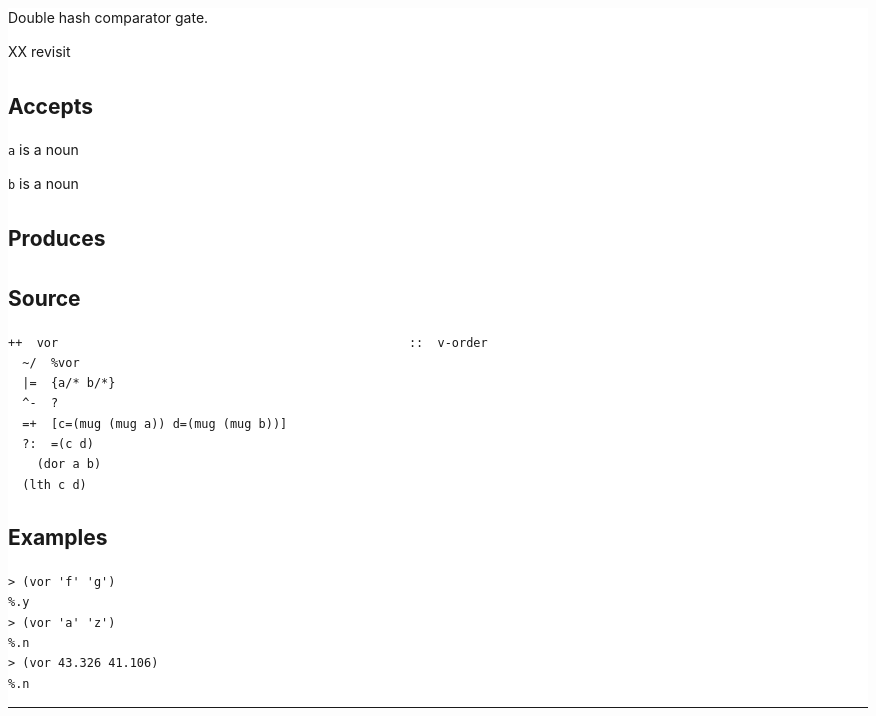 Double hash comparator gate.

XX revisit

Accepts
-------

`a` is a noun

`b` is a noun

Produces
-------

Source
------

    ++  vor                                                 ::  v-order
      ~/  %vor
      |=  {a/* b/*}
      ^-  ?
      =+  [c=(mug (mug a)) d=(mug (mug b))]
      ?:  =(c d)
        (dor a b)
      (lth c d)


Examples
--------

    > (vor 'f' 'g')
    %.y
    > (vor 'a' 'z')
    %.n
    > (vor 43.326 41.106)
    %.n



***
